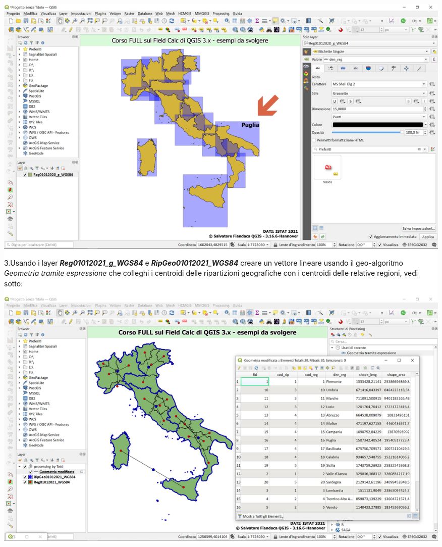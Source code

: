 [![](./img/mettiti_alla_prova/img_02.png)](./img/mettiti_alla_prova/img_02.png)

3.Usando i layer _**Reg01012021_g_WGS84**_ e _**RipGeo01012021_WGS84**_ creare un vettore lineare usando il geo-algoritmo _Geometria tramite espressione_ che colleghi i centroidi delle ripartizioni geografiche con i centroidi delle relative regioni, vedi sotto:

[![](./img/mettiti_alla_prova/img_03.png)](./img/mettiti_alla_prova/img_03.png)
